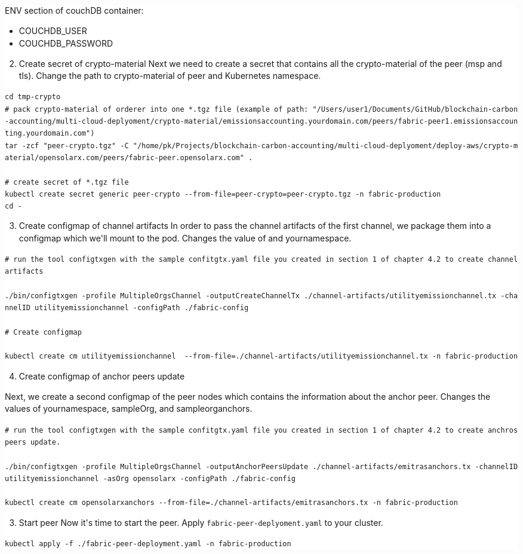ENV section of couchDB container:
- COUCHDB_USER
- COUCHDB_PASSWORD

2. Create secret of crypto-material
Next we need to create a secret that contains all the crypto-material of the peer (msp and tls). Change the path to crypto-material of peer and Kubernetes namespace.
```shell
cd tmp-crypto
# pack crypto-material of orderer into one *.tgz file (example of path: "/Users/user1/Documents/GitHub/blockchain-carbon-accounting/multi-cloud-deplyoment/crypto-material/emissionsaccounting.yourdomain.com/peers/fabric-peer1.emissionsaccounting.yourdomain.com")
tar -zcf "peer-crypto.tgz" -C "/home/pk/Projects/blockchain-carbon-accounting/multi-cloud-deplyoment/deploy-aws/crypto-material/opensolarx.com/peers/fabric-peer.opensolarx.com" .

# create secret of *.tgz file
kubectl create secret generic peer-crypto --from-file=peer-crypto=peer-crypto.tgz -n fabric-production
cd -
```

3. Create configmap of channel artifacts
In order to pass the channel artifacts of the first channel, we package them into a configmap which we'll mount to the pod. Changes the value of and yournamespace.
```shell
# run the tool configtxgen with the sample confitgtx.yaml file you created in section 1 of chapter 4.2 to create channel artifacts

./bin/configtxgen -profile MultipleOrgsChannel -outputCreateChannelTx ./channel-artifacts/utilityemissionchannel.tx -channelID utilityemissionchannel -configPath ./fabric-config

# Create configmap

kubectl create cm utilityemissionchannel  --from-file=./channel-artifacts/utilityemissionchannel.tx -n fabric-production
```

4. Create configmap of anchor peers update

Next, we create a second configmap of the peer nodes which contains the information about the anchor peer. Changes the values of yournamespace, sampleOrg, and sampleorganchors.
```shell
# run the tool configtxgen with the sample confitgtx.yaml file you created in section 1 of chapter 4.2 to create anchros peers update.

./bin/configtxgen -profile MultipleOrgsChannel -outputAnchorPeersUpdate ./channel-artifacts/emitrasanchors.tx -channelID utilityemissionchannel -asOrg opensolarx -configPath ./fabric-config

kubectl create cm opensolarxanchors --from-file=./channel-artifacts/emitrasanchors.tx -n fabric-production
```

3. Start peer
Now it's time to start the peer. Apply `fabric-peer-deplyoment.yaml` to your cluster.  
```shell
kubectl apply -f ./fabric-peer-deployment.yaml -n fabric-production
```
